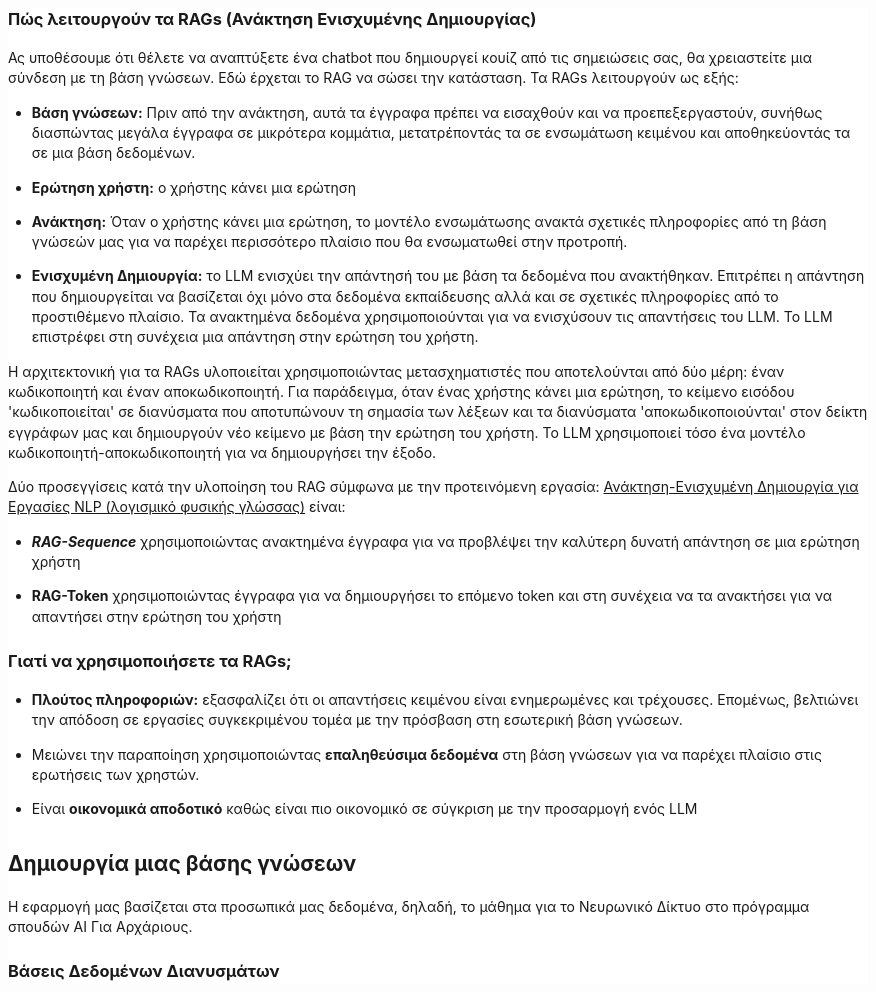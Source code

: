 ### Πώς λειτουργούν τα RAGs (Ανάκτηση Ενισχυμένης Δημιουργίας)

Ας υποθέσουμε ότι θέλετε να αναπτύξετε ένα chatbot που δημιουργεί κουίζ από τις σημειώσεις σας, θα χρειαστείτε μια σύνδεση με τη βάση γνώσεων. Εδώ έρχεται το RAG να σώσει την κατάσταση. Τα RAGs λειτουργούν ως εξής:

- **Βάση γνώσεων:** Πριν από την ανάκτηση, αυτά τα έγγραφα πρέπει να εισαχθούν και να προεπεξεργαστούν, συνήθως διασπώντας μεγάλα έγγραφα σε μικρότερα κομμάτια, μετατρέποντάς τα σε ενσωμάτωση κειμένου και αποθηκεύοντάς τα σε μια βάση δεδομένων.

- **Ερώτηση χρήστη:** ο χρήστης κάνει μια ερώτηση

- **Ανάκτηση:** Όταν ο χρήστης κάνει μια ερώτηση, το μοντέλο ενσωμάτωσης ανακτά σχετικές πληροφορίες από τη βάση γνώσεών μας για να παρέχει περισσότερο πλαίσιο που θα ενσωματωθεί στην προτροπή.

- **Ενισχυμένη Δημιουργία:** το LLM ενισχύει την απάντησή του με βάση τα δεδομένα που ανακτήθηκαν. Επιτρέπει η απάντηση που δημιουργείται να βασίζεται όχι μόνο στα δεδομένα εκπαίδευσης αλλά και σε σχετικές πληροφορίες από το προστιθέμενο πλαίσιο. Τα ανακτημένα δεδομένα χρησιμοποιούνται για να ενισχύσουν τις απαντήσεις του LLM. Το LLM επιστρέφει στη συνέχεια μια απάντηση στην ερώτηση του χρήστη.

Η αρχιτεκτονική για τα RAGs υλοποιείται χρησιμοποιώντας μετασχηματιστές που αποτελούνται από δύο μέρη: έναν κωδικοποιητή και έναν αποκωδικοποιητή. Για παράδειγμα, όταν ένας χρήστης κάνει μια ερώτηση, το κείμενο εισόδου 'κωδικοποιείται' σε διανύσματα που αποτυπώνουν τη σημασία των λέξεων και τα διανύσματα 'αποκωδικοποιούνται' στον δείκτη εγγράφων μας και δημιουργούν νέο κείμενο με βάση την ερώτηση του χρήστη. Το LLM χρησιμοποιεί τόσο ένα μοντέλο κωδικοποιητή-αποκωδικοποιητή για να δημιουργήσει την έξοδο.

Δύο προσεγγίσεις κατά την υλοποίηση του RAG σύμφωνα με την προτεινόμενη εργασία: [Ανάκτηση-Ενισχυμένη Δημιουργία για Εργασίες NLP (λογισμικό φυσικής γλώσσας)](https://arxiv.org/pdf/2005.11401.pdf?WT.mc_id=academic-105485-koreyst) είναι:

- **_RAG-Sequence_** χρησιμοποιώντας ανακτημένα έγγραφα για να προβλέψει την καλύτερη δυνατή απάντηση σε μια ερώτηση χρήστη

- **RAG-Token** χρησιμοποιώντας έγγραφα για να δημιουργήσει το επόμενο token και στη συνέχεια να τα ανακτήσει για να απαντήσει στην ερώτηση του χρήστη

### Γιατί να χρησιμοποιήσετε τα RAGs; 

- **Πλούτος πληροφοριών:** εξασφαλίζει ότι οι απαντήσεις κειμένου είναι ενημερωμένες και τρέχουσες. Επομένως, βελτιώνει την απόδοση σε εργασίες συγκεκριμένου τομέα με την πρόσβαση στη εσωτερική βάση γνώσεων.

- Μειώνει την παραποίηση χρησιμοποιώντας **επαληθεύσιμα δεδομένα** στη βάση γνώσεων για να παρέχει πλαίσιο στις ερωτήσεις των χρηστών.

- Είναι **οικονομικά αποδοτικό** καθώς είναι πιο οικονομικό σε σύγκριση με την προσαρμογή ενός LLM

## Δημιουργία μιας βάσης γνώσεων

Η εφαρμογή μας βασίζεται στα προσωπικά μας δεδομένα, δηλαδή, το μάθημα για το Νευρωνικό Δίκτυο στο πρόγραμμα σπουδών AI Για Αρχάριους.

### Βάσεις Δεδομένων Διανυσμάτων
